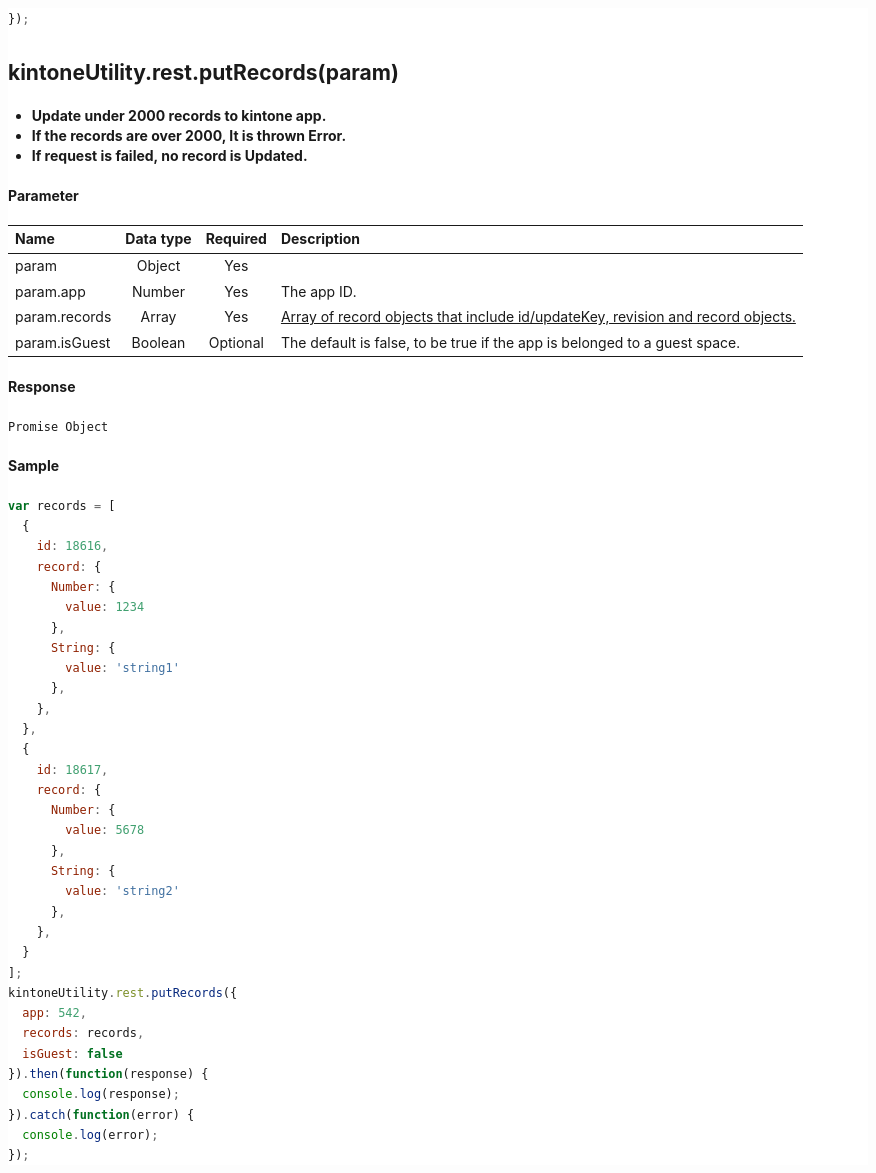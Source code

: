 ```js
});
```

## <a name="putRecords"> kintoneUtility.rest.putRecords(param)
* **Update under 2000 records to kintone app.**
* **If the records are over 2000, It is thrown Error.**
* **If request is failed, no record is Updated.**

#### Parameter 

| Name | Data type | Required | Description
|:-----------|:------------:|:------------:|:------------
| param | Object | Yes |  |
| param.app | Number | Yes | The app ID.
| param.records | Array | Yes | [Array of record objects that include id/updateKey, revision and record objects.](https://developer.kintone.io/hc/en-us/articles/213149027/)
| param.isGuest | Boolean | Optional | The default is false, to be true if the app is belonged to a guest space.

#### Response
```
Promise Object
```
#### Sample
```js
var records = [
  {
    id: 18616,
    record: {
      Number: {
        value: 1234
      },
      String: {
        value: 'string1'
      },
    },
  },
  {
    id: 18617,
    record: {
      Number: {
        value: 5678
      },
      String: {
        value: 'string2'
      },
    },
  }
];
kintoneUtility.rest.putRecords({
  app: 542,
  records: records,
  isGuest: false
}).then(function(response) {
  console.log(response);
}).catch(function(error) {
  console.log(error);
});
```
